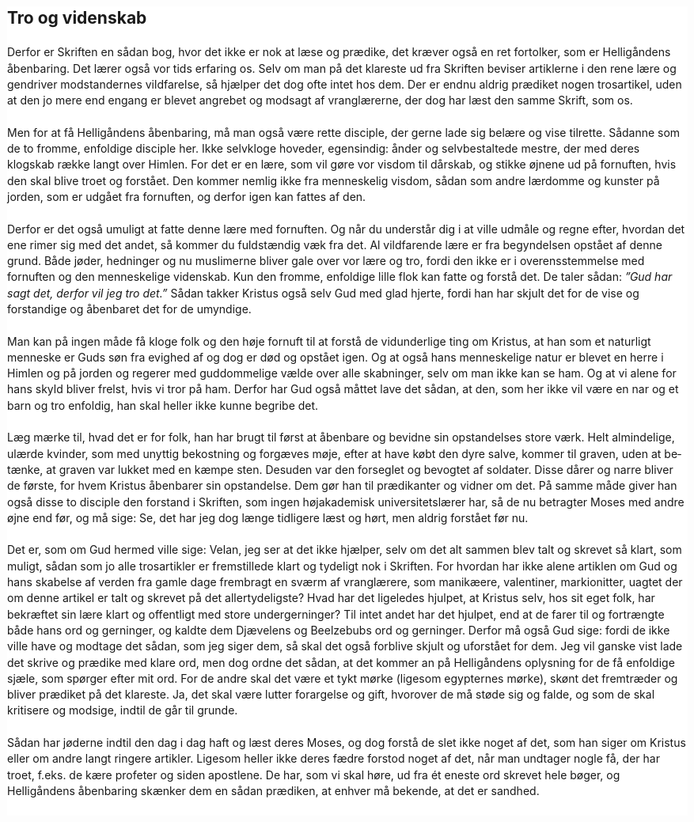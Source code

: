 
## Tro og videnskab
Derfor er Skriften en sådan bog, hvor det ikke er nok at læse og prædike, det kræver også en ret fortolker, som er Helligåndens åbenbaring. Det lærer også vor tids erfaring os. Selv om man på det klareste ud fra Skriften beviser artik­lerne i den rene lære og gendriver modstandernes vildfarelse, så hjælper det dog ofte intet hos dem. Der er endnu aldrig prædiket nogen trosartikel, uden at den jo mere end engang er blevet angrebet og modsagt af vranglærerne, der dog har læst den samme Skrift, som os.  
&nbsp;  
Men for at få Helligåndens åbenbaring, må man også være rette disciple, der gerne lade sig belære og vise tilrette. Sådanne som de to fromme, enfoldige disciple her. Ikke selvkloge hoveder, egensindig: ånder og selvbestaltede mestre, der med deres klogskab række langt over Himlen. For det er en lære, som vil gøre vor visdom til dårskab, og stikke øjnene ud på fornuften, hvis den skal blive troet og forstået. Den kom­mer nemlig ikke fra menneskelig visdom, sådan som andre lærdomme og kunster på jorden, som er udgået fra for­nuften, og derfor igen kan fattes af den.  
&nbsp;  
Derfor er det også umuligt at fatte denne lære med fornuften. Og når du understår dig i at ville udmåle og regne efter, hvordan det ene rimer sig med det andet, så kommer du fuldstændig væk fra det. Al vildfarende lære er fra begyndelsen opstået af denne grund. Både jøder, hedninger og nu muslimerne bliver gale over vor lære og tro, fordi den ikke er i overensstemmelse med fornuften og den menneskelige videnskab. Kun den fromme, enfoldige lille flok kan fatte og forstå det. De taler sådan: _”Gud har sagt det, derfor vil jeg tro det.”_ Sådan takker Kristus også selv Gud med glad hjerte, fordi han har skjult det for de vise og forstandige og åbenbaret det for de umyndige.  
&nbsp;  
Man kan på ingen måde få kloge folk og den høje for­nuft til at forstå de vidunderlige ting om Kristus, at han som et naturligt menneske er Guds søn fra evighed af og dog er død og opstået igen. Og at også hans menneskelige natur er blevet en herre i Himlen og på jorden og regerer med guddomme­lige vælde over alle skabninger, selv om man ikke kan se ham. Og at vi alene for hans skyld bliver frelst, hvis vi tror på ham. Derfor har Gud også måttet lave det sådan, at den, som her ikke vil være en nar og et barn og tro enfoldig, han skal heller ikke kunne begribe det.  
&nbsp;  
Læg mærke til, hvad det er for folk, han har brugt til først at åbenbare og bevidne sin opstandelses store værk. Helt almindelige, ulærde kvin­der, som med unyttig bekostning og forgæves møje, efter at have købt den dyre salve, kommer til graven, uden at be­tænke, at graven var lukket med en kæmpe sten. Desuden var den forseglet og bevogtet af soldater. Disse dårer og narre bliver de første, for hvem Kristus åbenbarer sin opstandelse. Dem gør han til præ­dikanter og vidner om det. På samme måde giver han også disse to disciple den forstand i Skriften, som ingen højakademisk universitetslærer har, så de nu betragter Moses med andre øjne end før, og må sige: Se, det har jeg dog længe tidligere læst og hørt, men aldrig forstået før nu.  
&nbsp;  
Det er, som om Gud hermed ville sige: Velan, jeg ser at det ikke hjælper, selv om det alt sammen blev talt og skrevet så klart, som muligt, sådan som jo alle trosartikler er fremstillede klart og tyde­ligt nok i Skriften. For hvordan har ikke alene artiklen om Gud og hans skabelse af verden fra gamle dage frembragt en sværm af vranglærere, som manikæere, valentiner, markionitter, uagtet der om denne artikel er talt og skrevet på det allertydeligste? Hvad har det ligeledes hjul­pet, at Kristus selv, hos sit eget folk, har bekræftet sin lære klart og offentligt med store undergerninger? Til intet andet har det hjulpet, end at de farer til og fortrængte både hans ord og gerninger, og kaldte dem Djævelens og Beelzebubs ord og gerninger. Derfor må også Gud sige: fordi de ikke ville have og modtage det sådan, som jeg siger dem, så skal det også forblive skjult og uforstået for dem. Jeg vil ganske vist lade det skrive og prædike med klare ord, men dog ordne det sådan, at det kommer an på Helligåndens oplysning for de få enfol­dige sjæle, som spørger efter mit ord. For de andre skal det være et tykt mørke (ligesom egypternes mørke), skønt det fremtræder og bliver prædiket på det klareste. Ja, det skal være lutter forargelse og gift, hvorover de må støde sig og falde, og som de skal kritisere og modsige, indtil de går til grunde.  
&nbsp;  
Sådan har jøderne indtil den dag i dag haft og læst deres Moses, og dog forstå de slet ikke noget af det, som han siger om Kristus eller om andre langt ringere artikler. Ligesom heller ikke deres fædre forstod noget af det, når man undtager nogle få, der har troet, f.eks. de kære profeter og siden apostlene. De har, som vi skal høre, ud fra ét eneste ord skrevet hele bøger, og Helligåndens åbenbaring skænker dem en sådan prædiken, at enhver må bekende, at det er sandhed.  
&nbsp;  